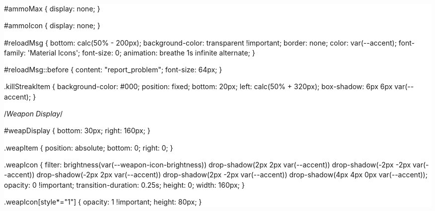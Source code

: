 #ammoMax {
    display: none;
}

#ammoIcon {
    display: none;
}

#reloadMsg {
    bottom: calc(50% - 200px);
    background-color: transparent !important;
    border: none;
    color: var(--accent);
    font-family: 'Material Icons';
    font-size: 0;
    animation: breathe 1s infinite alternate;
}

#reloadMsg::before {
    content: "report_problem";
    font-size: 64px;
}

.killStreakItem {
    background-color: #000;
    position: fixed;
    bottom: 20px;
    left: calc(50% + 320px);
    box-shadow: 6px 6px var(--accent);
}

/*Weapon Display*/

#weapDisplay {
    bottom: 30px;
    right: 160px;
}

.weapItem {
    position: absolute;
    bottom: 0;
    right: 0;
}

.weapIcon {
    filter: brightness(var(--weapon-icon-brightness)) drop-shadow(2px 2px var(--accent)) drop-shadow(-2px -2px var(--accent)) drop-shadow(-2px 2px var(--accent)) drop-shadow(2px -2px var(--accent)) drop-shadow(4px 4px 0px var(--accent));
    opacity: 0 !important;
    transition-duration: 0.25s;
    height: 0;
    width: 160px;
}

.weapIcon[style*="1"] {
    opacity: 1 !important;
    height: 80px;
}
